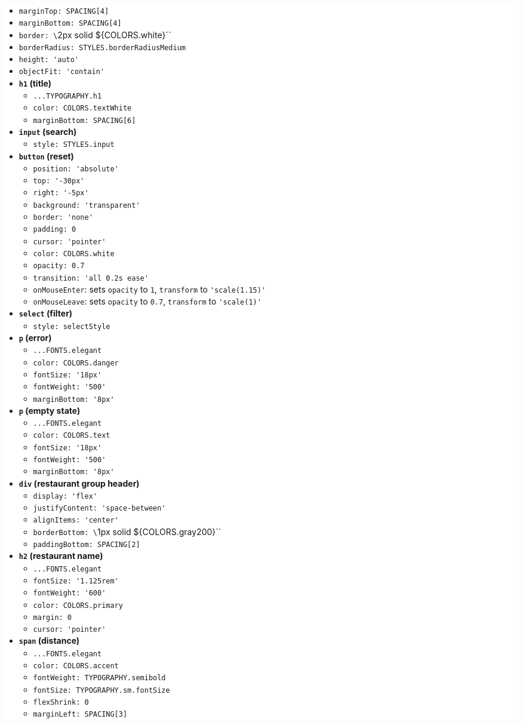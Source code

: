   - `marginTop: SPACING[4]`
  - `marginBottom: SPACING[4]`
  - `border: \`2px solid \${COLORS.white}\``
  - `borderRadius: STYLES.borderRadiusMedium`
  - `height: 'auto'`
  - `objectFit: 'contain'`
- **`h1` (title)**
  - `...TYPOGRAPHY.h1`
  - `color: COLORS.textWhite`
  - `marginBottom: SPACING[6]`
- **`input` (search)**
  - `style: STYLES.input`
- **`button` (reset)**
  - `position: 'absolute'`
  - `top: '-30px'`
  - `right: '-5px'`
  - `background: 'transparent'`
  - `border: 'none'`
  - `padding: 0`
  - `cursor: 'pointer'`
  - `color: COLORS.white`
  - `opacity: 0.7`
  - `transition: 'all 0.2s ease'`
  - `onMouseEnter`: sets `opacity` to `1`, `transform` to `'scale(1.15)'`
  - `onMouseLeave`: sets `opacity` to `0.7`, `transform` to `'scale(1)'`
- **`select` (filter)**
  - `style: selectStyle`
- **`p` (error)**
  - `...FONTS.elegant`
  - `color: COLORS.danger`
  - `fontSize: '18px'`
  - `fontWeight: '500'`
  - `marginBottom: '8px'`
- **`p` (empty state)**
  - `...FONTS.elegant`
  - `color: COLORS.text`
  - `fontSize: '18px'`
  - `fontWeight: '500'`
  - `marginBottom: '8px'`
- **`div` (restaurant group header)**
  - `display: 'flex'`
  - `justifyContent: 'space-between'`
  - `alignItems: 'center'`
  - `borderBottom: \`1px solid \${COLORS.gray200}\``
  - `paddingBottom: SPACING[2]`
- **`h2` (restaurant name)**
  - `...FONTS.elegant`
  - `fontSize: '1.125rem'`
  - `fontWeight: '600'`
  - `color: COLORS.primary`
  - `margin: 0`
  - `cursor: 'pointer'`
- **`span` (distance)**
  - `...FONTS.elegant`
  - `color: COLORS.accent`
  - `fontWeight: TYPOGRAPHY.semibold`
  - `fontSize: TYPOGRAPHY.sm.fontSize`
  - `flexShrink: 0`
  - `marginLeft: SPACING[3]`
